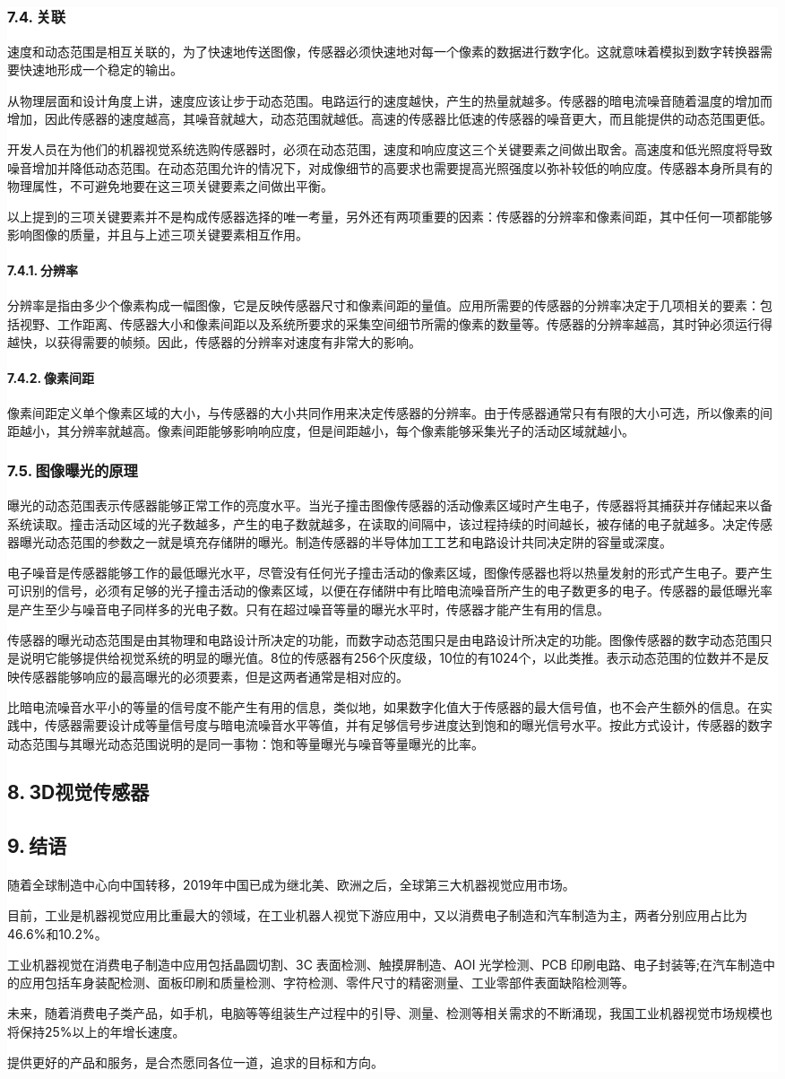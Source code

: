 ### 7.4. 关联

速度和动态范围是相互关联的，为了快速地传送图像，传感器必须快速地对每一个像素的数据进行数字化。这就意味着模拟到数字转换器需要快速地形成一个稳定的输出。

从物理层面和设计角度上讲，速度应该让步于动态范围。电路运行的速度越快，产生的热量就越多。传感器的暗电流噪音随着温度的增加而增加，因此传感器的速度越高，其噪音就越大，动态范围就越低。高速的传感器比低速的传感器的噪音更大，而且能提供的动态范围更低。

开发人员在为他们的机器视觉系统选购传感器时，必须在动态范围，速度和响应度这三个关键要素之间做出取舍。高速度和低光照度将导致噪音增加并降低动态范围。在动态范围允许的情况下，对成像细节的高要求也需要提高光照强度以弥补较低的响应度。传感器本身所具有的物理属性，不可避免地要在这三项关键要素之间做出平衡。

以上提到的三项关键要素并不是构成传感器选择的唯一考量，另外还有两项重要的因素：传感器的分辨率和像素间距，其中任何一项都能够影响图像的质量，并且与上述三项关键要素相互作用。

#### 7.4.1. 分辨率

分辨率是指由多少个像素构成一幅图像，它是反映传感器尺寸和像素间距的量值。应用所需要的传感器的分辨率决定于几项相关的要素：包括视野、工作距离、传感器大小和像素间距以及系统所要求的采集空间细节所需的像素的数量等。传感器的分辨率越高，其时钟必须运行得越快，以获得需要的帧频。因此，传感器的分辨率对速度有非常大的影响。

#### 7.4.2. 像素间距

像素间距定义单个像素区域的大小，与传感器的大小共同作用来决定传感器的分辨率。由于传感器通常只有有限的大小可选，所以像素的间距越小，其分辨率就越高。像素间距能够影响响应度，但是间距越小，每个像素能够采集光子的活动区域就越小。

### 7.5. 图像曝光的原理

曝光的动态范围表示传感器能够正常工作的亮度水平。当光子撞击图像传感器的活动像素区域时产生电子，传感器将其捕获并存储起来以备系统读取。撞击活动区域的光子数越多，产生的电子数就越多，在读取的间隔中，该过程持续的时间越长，被存储的电子就越多。决定传感器曝光动态范围的参数之一就是填充存储阱的曝光。制造传感器的半导体加工工艺和电路设计共同决定阱的容量或深度。

电子噪音是传感器能够工作的最低曝光水平，尽管没有任何光子撞击活动的像素区域，图像传感器也将以热量发射的形式产生电子。要产生可识别的信号，必须有足够的光子撞击活动的像素区域，以便在存储阱中有比暗电流噪音所产生的电子数更多的电子。传感器的最低曝光率是产生至少与噪音电子同样多的光电子数。只有在超过噪音等量的曝光水平时，传感器才能产生有用的信息。

传感器的曝光动态范围是由其物理和电路设计所决定的功能，而数字动态范围只是由电路设计所决定的功能。图像传感器的数字动态范围只是说明它能够提供给视觉系统的明显的曝光值。8位的传感器有256个灰度级，10位的有1024个，以此类推。表示动态范围的位数并不是反映传感器能够响应的最高曝光的必须要素，但是这两者通常是相对应的。

比暗电流噪音水平小的等量的信号度不能产生有用的信息，类似地，如果数字化值大于传感器的最大信号值，也不会产生额外的信息。在实践中，传感器需要设计成等量信号度与暗电流噪音水平等值，并有足够信号步进度达到饱和的曝光信号水平。按此方式设计，传感器的数字动态范围与其曝光动态范围说明的是同一事物：饱和等量曝光与噪音等量曝光的比率。

## 8. 3D视觉传感器

## 9. 结语

随着全球制造中心向中国转移，2019年中国已成为继北美、欧洲之后，全球第三大机器视觉应用市场。

目前，工业是机器视觉应用比重最大的领域，在工业机器人视觉下游应用中，又以消费电子制造和汽车制造为主，两者分别应用占比为46.6%和10.2%。

工业机器视觉在消费电子制造中应用包括晶圆切割、3C 表面检测、触摸屏制造、AOI 光学检测、PCB 印刷电路、电子封装等;在汽车制造中的应用包括车身装配检测、面板印刷和质量检测、字符检测、零件尺寸的精密测量、工业零部件表面缺陷检测等。

未来，随着消费电子类产品，如手机，电脑等等组装生产过程中的引导、测量、检测等相关需求的不断涌现，我国工业机器视觉市场规模也将保持25%以上的年增长速度。

提供更好的产品和服务，是合杰愿同各位一道，追求的目标和方向。
